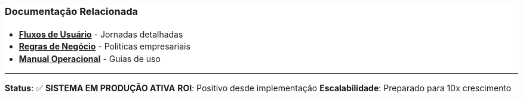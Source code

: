 ### Documentação Relacionada
- **[Fluxos de Usuário](./user-flows.md)** - Jornadas detalhadas
- **[Regras de Negócio](./business-rules.md)** - Políticas empresariais
- **[Manual Operacional](../06-operations/)** - Guias de uso

---

**Status**: ✅ **SISTEMA EM PRODUÇÃO ATIVA**
**ROI**: Positivo desde implementação
**Escalabilidade**: Preparado para 10x crescimento